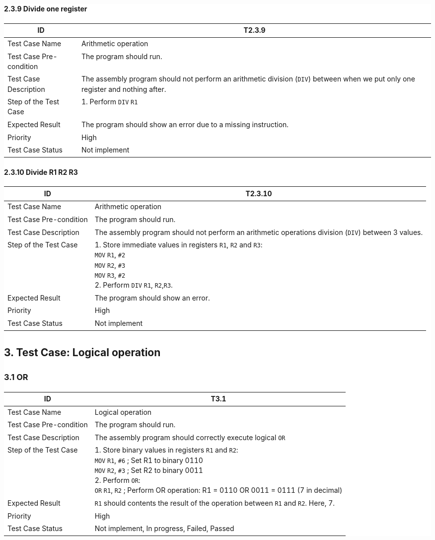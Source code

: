 #### 2.3.9 Divide one register

|ID|T2.3.9|
|--|--|
|Test Case Name|Arithmetic operation|
|Test Case Pre-condition|The program should run.|
|Test Case Description|The assembly program should not perform an arithmetic division (`DIV`) between when we put only one register and nothing after.|
|Step of the Test Case|1. Perform `DIV` `R1`|
|Expected Result| The program should show an error due to a missing instruction.|
|Priority|High|
|Test Case Status|Not implement|

#### 2.3.10 Divide R1 R2 R3

|ID|T2.3.10|
|--|--|
|Test Case Name|Arithmetic operation|
|Test Case Pre-condition|The program should run.|
|Test Case Description|The assembly program should not perform an arithmetic operations division (`DIV`) between 3 values.|
|Step of the Test Case|1. Store immediate values in registers `R1`, `R2` and `R3`: <br> `MOV` `R1`, `#2` <br> `MOV` `R2`, `#3` <br> `MOV` `R3`, `#2`<br>2. Perform `DIV` `R1`, `R2`,`R3`.|
|Expected Result|The program should show an error.|
|Priority|High|
|Test Case Status|Not implement|

## 3. Test Case: Logical operation
### 3.1 OR

|ID|T3.1|
|--|--|
|Test Case Name|Logical operation|
|Test Case Pre-condition|The program should run.|
|Test Case Description|The assembly program should correctly execute logical `OR`|
|Step of the Test Case|1. Store binary values in registers `R1` and `R2`:<br>`MOV` `R1`, `#6` ; Set R1 to binary 0110<br>`MOV` `R2`, `#3` ; Set R2 to binary 0011  <br>2. Perform `OR`:<br>`OR` `R1`, `R2` ; Perform OR operation: R1 = 0110 OR 0011 = 0111 (7 in decimal)|
|Expected Result|`R1` should contents the result of the operation between `R1` and `R2`. Here, 7.|
|Priority|High|
|Test Case Status|Not implement, In progress, Failed, Passed |
